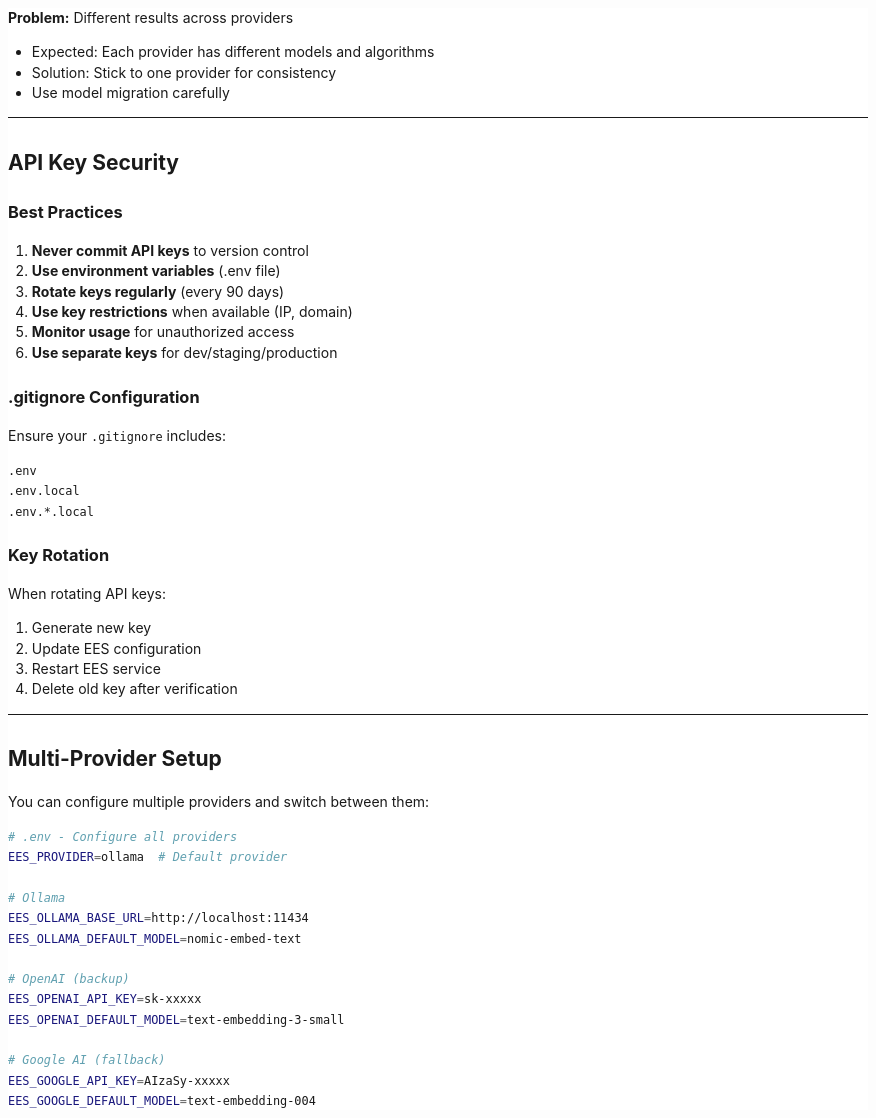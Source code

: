 **Problem:** Different results across providers
- Expected: Each provider has different models and algorithms
- Solution: Stick to one provider for consistency
- Use model migration carefully

---

## API Key Security

### Best Practices

1. **Never commit API keys** to version control
2. **Use environment variables** (.env file)
3. **Rotate keys regularly** (every 90 days)
4. **Use key restrictions** when available (IP, domain)
5. **Monitor usage** for unauthorized access
6. **Use separate keys** for dev/staging/production

### .gitignore Configuration

Ensure your `.gitignore` includes:
```
.env
.env.local
.env.*.local
```

### Key Rotation

When rotating API keys:
1. Generate new key
2. Update EES configuration
3. Restart EES service
4. Delete old key after verification

---

## Multi-Provider Setup

You can configure multiple providers and switch between them:

```bash
# .env - Configure all providers
EES_PROVIDER=ollama  # Default provider

# Ollama
EES_OLLAMA_BASE_URL=http://localhost:11434
EES_OLLAMA_DEFAULT_MODEL=nomic-embed-text

# OpenAI (backup)
EES_OPENAI_API_KEY=sk-xxxxx
EES_OPENAI_DEFAULT_MODEL=text-embedding-3-small

# Google AI (fallback)
EES_GOOGLE_API_KEY=AIzaSy-xxxxx
EES_GOOGLE_DEFAULT_MODEL=text-embedding-004
```

